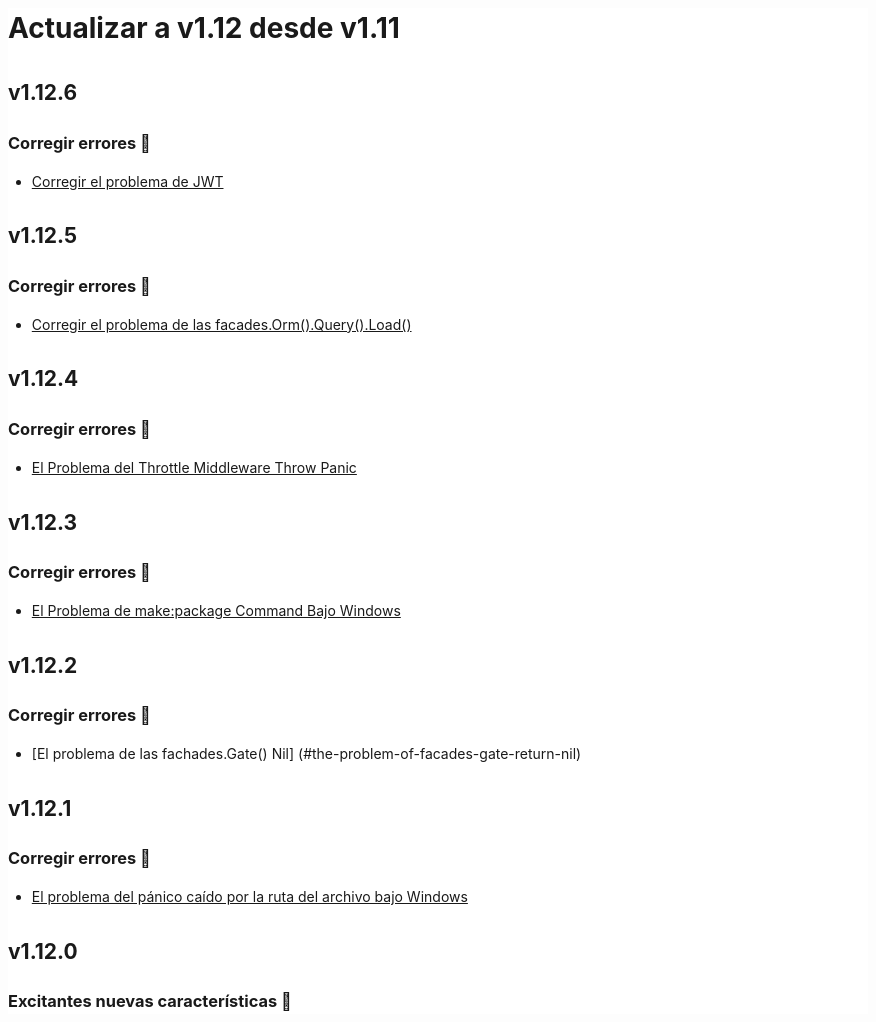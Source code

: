 # Actualizar a v1.12 desde v1.11

## v1.12.6

### Corregir errores 🐛

- [Corregir el problema de JWT](#fix-the-problem-of-jwt)

## v1.12.5

### Corregir errores 🐛

- [Corregir el problema de las facades.Orm().Query().Load()](#fix-the-problem-of-facades-orm-query-load)

## v1.12.4

### Corregir errores 🐛

- [El Problema del Throttle Middleware Throw Panic](#the-problem-of-the-throttle-middleware-throw-panic)

## v1.12.3

### Corregir errores 🐛

- [El Problema de make:package Command Bajo Windows](#the-problem-of-make-package-command-under-windows)

## v1.12.2

### Corregir errores 🐛

- [El problema de las fachades.Gate() Nil] (#the-problem-of-facades-gate-return-nil)

## v1.12.1

### Corregir errores 🐛

- [El problema del pánico caído por la ruta del archivo bajo Windows](#the-panic-problem-caused-by-file-path-under-windows)

## v1.12.0

### Excitantes nuevas características 🎉
